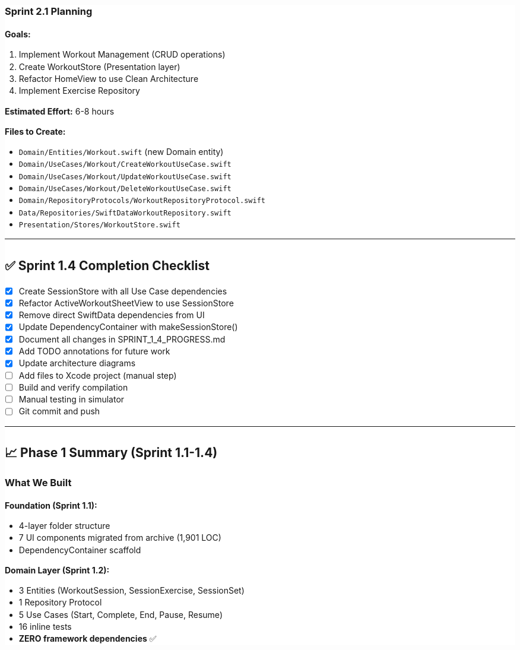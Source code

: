 
### Sprint 2.1 Planning

**Goals:**
1. Implement Workout Management (CRUD operations)
2. Create WorkoutStore (Presentation layer)
3. Refactor HomeView to use Clean Architecture
4. Implement Exercise Repository

**Estimated Effort:** 6-8 hours

**Files to Create:**
- `Domain/Entities/Workout.swift` (new Domain entity)
- `Domain/UseCases/Workout/CreateWorkoutUseCase.swift`
- `Domain/UseCases/Workout/UpdateWorkoutUseCase.swift`
- `Domain/UseCases/Workout/DeleteWorkoutUseCase.swift`
- `Domain/RepositoryProtocols/WorkoutRepositoryProtocol.swift`
- `Data/Repositories/SwiftDataWorkoutRepository.swift`
- `Presentation/Stores/WorkoutStore.swift`

---

## ✅ Sprint 1.4 Completion Checklist

- [x] Create SessionStore with all Use Case dependencies
- [x] Refactor ActiveWorkoutSheetView to use SessionStore
- [x] Remove direct SwiftData dependencies from UI
- [x] Update DependencyContainer with makeSessionStore()
- [x] Document all changes in SPRINT_1_4_PROGRESS.md
- [x] Add TODO annotations for future work
- [x] Update architecture diagrams
- [ ] Add files to Xcode project (manual step)
- [ ] Build and verify compilation
- [ ] Manual testing in simulator
- [ ] Git commit and push

---

## 📈 Phase 1 Summary (Sprint 1.1-1.4)

### What We Built

**Foundation (Sprint 1.1):**
- 4-layer folder structure
- 7 UI components migrated from archive (1,901 LOC)
- DependencyContainer scaffold

**Domain Layer (Sprint 1.2):**
- 3 Entities (WorkoutSession, SessionExercise, SessionSet)
- 1 Repository Protocol
- 5 Use Cases (Start, Complete, End, Pause, Resume)
- 16 inline tests
- **ZERO framework dependencies** ✅
